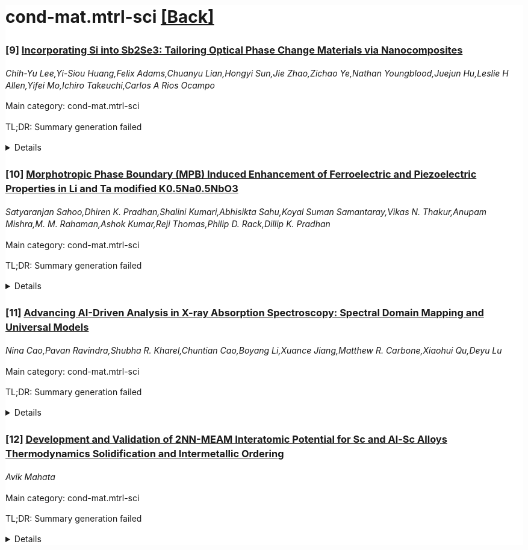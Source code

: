 # cond-mat.mtrl-sci [[Back]](#toc)

### [9] [Incorporating Si into Sb2Se3: Tailoring Optical Phase Change Materials via Nanocomposites](https://arxiv.org/abs/2510.14990)
*Chih-Yu Lee,Yi-Siou Huang,Felix Adams,Chuanyu Lian,Hongyi Sun,Jie Zhao,Zichao Ye,Nathan Youngblood,Juejun Hu,Leslie H Allen,Yifei Mo,Ichiro Takeuchi,Carlos A Rios Ocampo*

Main category: cond-mat.mtrl-sci

TL;DR: Summary generation failed


<details><summary>Details</summary></details>


### [10] [Morphotropic Phase Boundary (MPB) Induced Enhancement of Ferroelectric and Piezoelectric Properties in Li and Ta modified K0.5Na0.5NbO3](https://arxiv.org/abs/2510.15139)
*Satyaranjan Sahoo,Dhiren K. Pradhan,Shalini Kumari,Abhisikta Sahu,Koyal Suman Samantaray,Vikas N. Thakur,Anupam Mishra,M. M. Rahaman,Ashok Kumar,Reji Thomas,Philip D. Rack,Dillip K. Pradhan*

Main category: cond-mat.mtrl-sci

TL;DR: Summary generation failed


<details><summary>Details</summary></details>


### [11] [Advancing AI-Driven Analysis in X-ray Absorption Spectroscopy: Spectral Domain Mapping and Universal Models](https://arxiv.org/abs/2510.15167)
*Nina Cao,Pavan Ravindra,Shubha R. Kharel,Chuntian Cao,Boyang Li,Xuance Jiang,Matthew R. Carbone,Xiaohui Qu,Deyu Lu*

Main category: cond-mat.mtrl-sci

TL;DR: Summary generation failed


<details><summary>Details</summary></details>


### [12] [Development and Validation of 2NN-MEAM Interatomic Potential for Sc and Al-Sc Alloys Thermodynamics Solidification and Intermetallic Ordering](https://arxiv.org/abs/2510.15170)
*Avik Mahata*

Main category: cond-mat.mtrl-sci

TL;DR: Summary generation failed


<details><summary>Details</summary></details>
